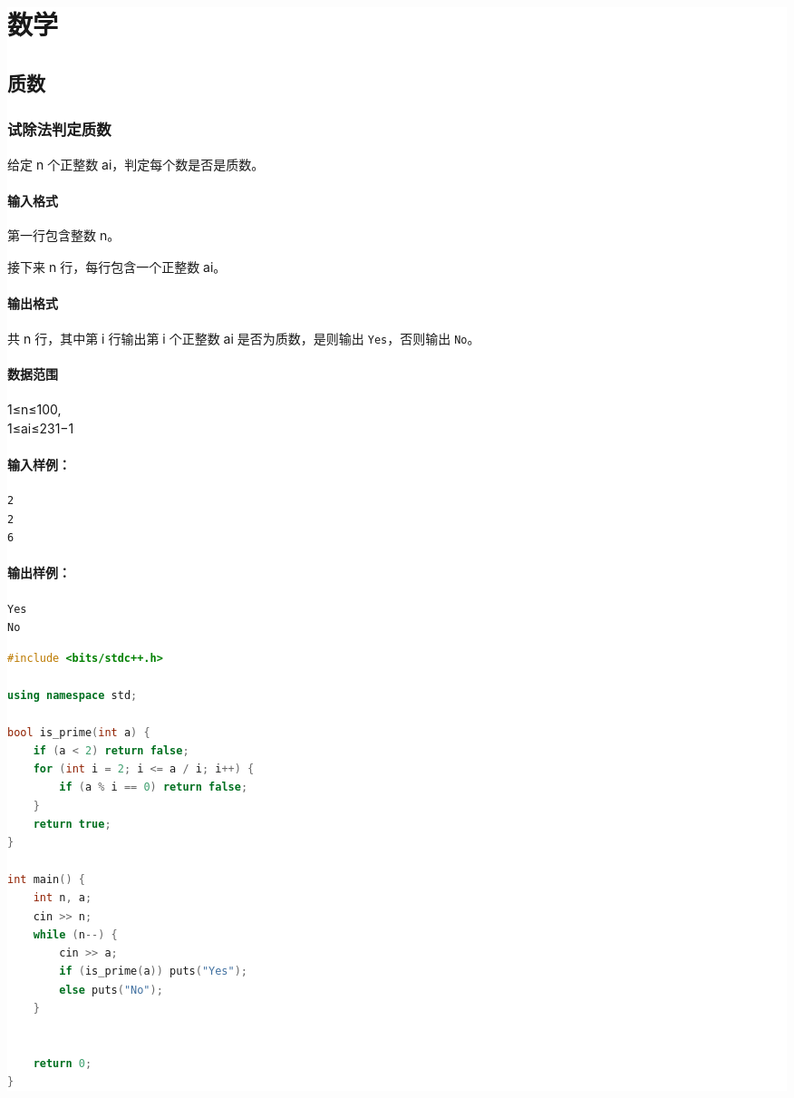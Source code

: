 # 数学

## 质数

### 试除法判定质数

给定 n 个正整数 ai，判定每个数是否是质数。

#### 输入格式

第一行包含整数 n。

接下来 n 行，每行包含一个正整数 ai。

#### 输出格式

共 n 行，其中第 i 行输出第 i 个正整数 ai 是否为质数，是则输出 `Yes`，否则输出 `No`。

#### 数据范围

1≤n≤100,  
1≤ai≤231−1

#### 输入样例：

```
2
2
6
```

#### 输出样例：

```
Yes
No
```

```cpp
#include <bits/stdc++.h>

using namespace std;

bool is_prime(int a) {
    if (a < 2) return false;
    for (int i = 2; i <= a / i; i++) {
        if (a % i == 0) return false;
    }
    return true;
}

int main() {
    int n, a;
    cin >> n;
    while (n--) {
        cin >> a;
        if (is_prime(a)) puts("Yes");
        else puts("No");
    }


    return 0;
}
```
